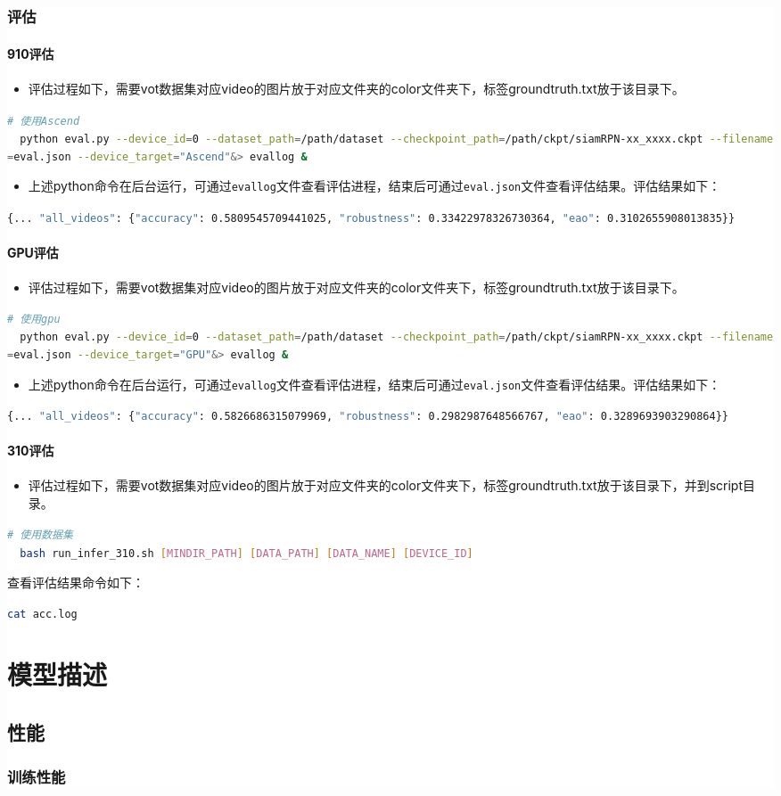 ### 评估

#### 910评估

- 评估过程如下，需要vot数据集对应video的图片放于对应文件夹的color文件夹下，标签groundtruth.txt放于该目录下。

```bash
# 使用Ascend
  python eval.py --device_id=0 --dataset_path=/path/dataset --checkpoint_path=/path/ckpt/siamRPN-xx_xxxx.ckpt --filename=eval.json --device_target="Ascend"&> evallog &
```

- 上述python命令在后台运行，可通过`evallog`文件查看评估进程，结束后可通过`eval.json`文件查看评估结果。评估结果如下：

```bash
{... "all_videos": {"accuracy": 0.5809545709441025, "robustness": 0.33422978326730364, "eao": 0.3102655908013835}}
```

#### GPU评估

- 评估过程如下，需要vot数据集对应video的图片放于对应文件夹的color文件夹下，标签groundtruth.txt放于该目录下。

```bash
# 使用gpu
  python eval.py --device_id=0 --dataset_path=/path/dataset --checkpoint_path=/path/ckpt/siamRPN-xx_xxxx.ckpt --filename=eval.json --device_target="GPU"&> evallog &
```

- 上述python命令在后台运行，可通过`evallog`文件查看评估进程，结束后可通过`eval.json`文件查看评估结果。评估结果如下：

```bash
{... "all_videos": {"accuracy": 0.5826686315079969, "robustness": 0.2982987648566767, "eao": 0.3289693903290864}}
```

#### 310评估

- 评估过程如下，需要vot数据集对应video的图片放于对应文件夹的color文件夹下，标签groundtruth.txt放于该目录下，并到script目录。

```bash
# 使用数据集
  bash run_infer_310.sh [MINDIR_PATH] [DATA_PATH] [DATA_NAME] [DEVICE_ID]
```

查看评估结果命令如下：

```bash
cat acc.log
```

# 模型描述

## 性能

### 训练性能
